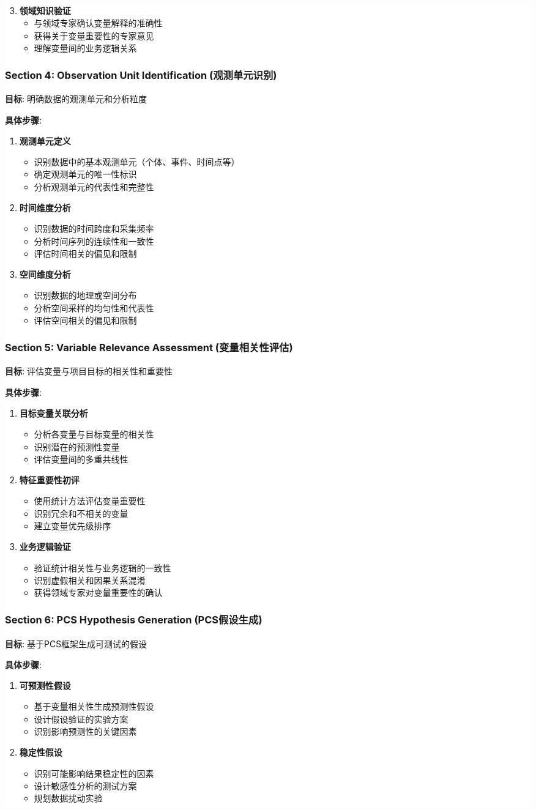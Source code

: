 3. **领域知识验证**
   - 与领域专家确认变量解释的准确性
   - 获得关于变量重要性的专家意见
   - 理解变量间的业务逻辑关系

### Section 4: Observation Unit Identification (观测单元识别)
**目标**: 明确数据的观测单元和分析粒度

**具体步骤**:
1. **观测单元定义**
   - 识别数据中的基本观测单元（个体、事件、时间点等）
   - 确定观测单元的唯一性标识
   - 分析观测单元的代表性和完整性

2. **时间维度分析**
   - 识别数据的时间跨度和采集频率
   - 分析时间序列的连续性和一致性
   - 评估时间相关的偏见和限制

3. **空间维度分析**
   - 识别数据的地理或空间分布
   - 分析空间采样的均匀性和代表性
   - 评估空间相关的偏见和限制

### Section 5: Variable Relevance Assessment (变量相关性评估)
**目标**: 评估变量与项目目标的相关性和重要性

**具体步骤**:
1. **目标变量关联分析**
   - 分析各变量与目标变量的相关性
   - 识别潜在的预测性变量
   - 评估变量间的多重共线性

2. **特征重要性初评**
   - 使用统计方法评估变量重要性
   - 识别冗余和不相关的变量
   - 建立变量优先级排序

3. **业务逻辑验证**
   - 验证统计相关性与业务逻辑的一致性
   - 识别虚假相关和因果关系混淆
   - 获得领域专家对变量重要性的确认

### Section 6: PCS Hypothesis Generation (PCS假设生成)
**目标**: 基于PCS框架生成可测试的假设

**具体步骤**:
1. **可预测性假设**
   - 基于变量相关性生成预测性假设
   - 设计假设验证的实验方案
   - 识别影响预测性的关键因素

2. **稳定性假设**
   - 识别可能影响结果稳定性的因素
   - 设计敏感性分析的测试方案
   - 规划数据扰动实验
